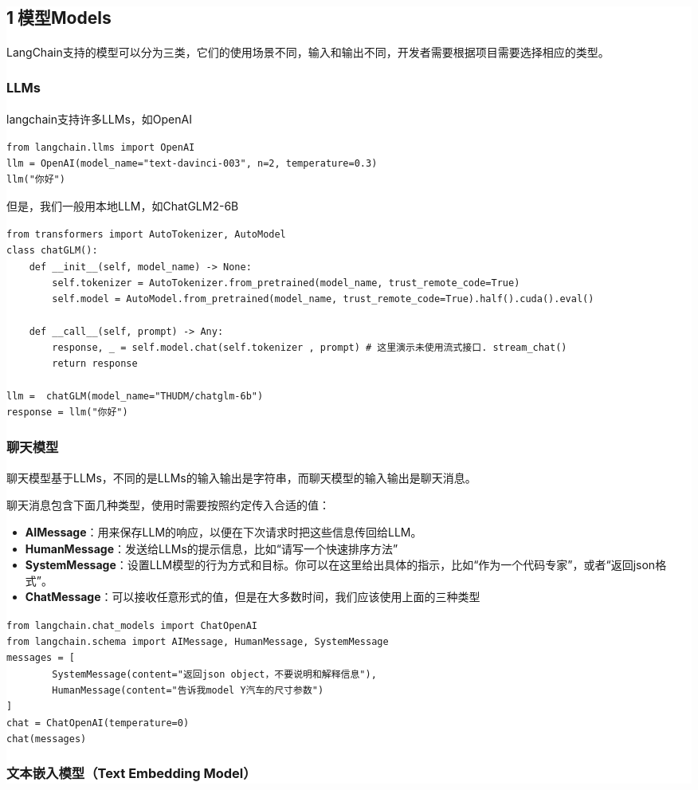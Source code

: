 ## 1 模型Models

LangChain支持的模型可以分为三类，它们的使用场景不同，输入和输出不同，开发者需要根据项目需要选择相应的类型。

### LLMs

langchain支持许多LLMs，如OpenAI

```
from langchain.llms import OpenAI
llm = OpenAI(model_name="text-davinci-003", n=2, temperature=0.3)
llm("你好")
```

但是，我们一般用本地LLM，如ChatGLM2-6B

```
from transformers import AutoTokenizer, AutoModel
class chatGLM():
    def __init__(self, model_name) -> None:
        self.tokenizer = AutoTokenizer.from_pretrained(model_name, trust_remote_code=True)
        self.model = AutoModel.from_pretrained(model_name, trust_remote_code=True).half().cuda().eval()

    def __call__(self, prompt) -> Any:
        response, _ = self.model.chat(self.tokenizer , prompt) # 这里演示未使用流式接口. stream_chat()
        return response

llm =  chatGLM(model_name="THUDM/chatglm-6b")
response = llm("你好")
```

### 聊天模型

聊天模型基于LLMs，不同的是LLMs的输入输出是字符串，而聊天模型的输入输出是聊天消息。

聊天消息包含下面几种类型，使用时需要按照约定传入合适的值：

- **AIMessage**：用来保存LLM的响应，以便在下次请求时把这些信息传回给LLM。
- **HumanMessage**：发送给LLMs的提示信息，比如“请写一个快速排序方法”
- **SystemMessage**：设置LLM模型的行为方式和目标。你可以在这里给出具体的指示，比如“作为一个代码专家”，或者“返回json格式”。
- **ChatMessage**：可以接收任意形式的值，但是在大多数时间，我们应该使用上面的三种类型

```
from langchain.chat_models import ChatOpenAI
from langchain.schema import AIMessage, HumanMessage, SystemMessage
messages = [
        SystemMessage(content="返回json object，不要说明和解释信息"),
        HumanMessage(content="告诉我model Y汽车的尺寸参数")
]
chat = ChatOpenAI(temperature=0)
chat(messages)
```

### 文本嵌入模型（Text Embedding Model）
